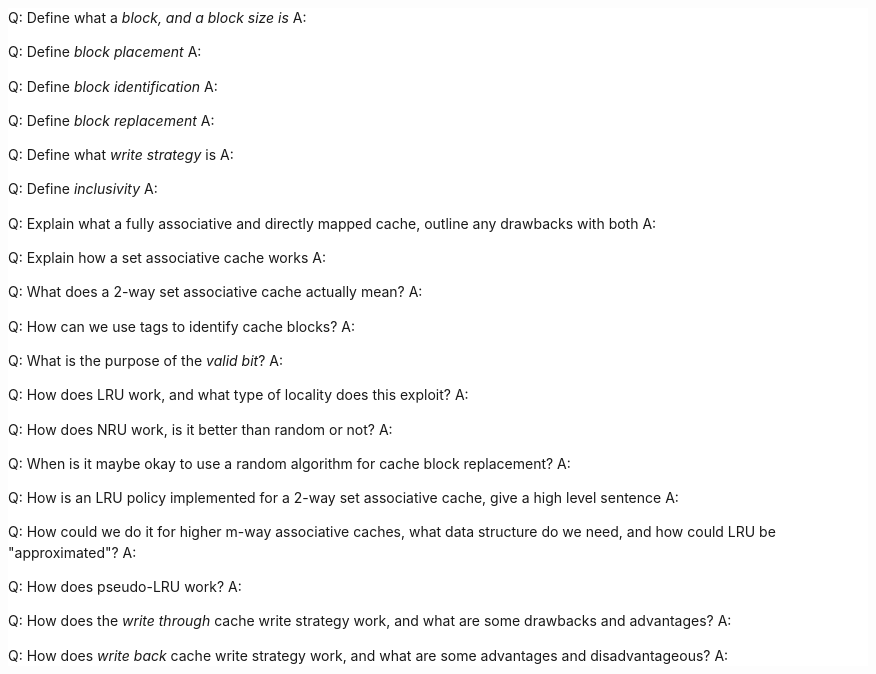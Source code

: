 Q: Define what a *block, and a block size is*
A:

Q: Define *block placement*
A:

Q: Define *block identification*
A:

Q: Define *block replacement*
A:

Q: Define what *write strategy* is 
A:

Q: Define *inclusivity*
A:

Q: Explain what a fully associative and directly mapped cache, outline any drawbacks with both
A:

Q: Explain how a set associative cache works
A:

Q: What does a 2-way set associative cache actually mean?
A:

Q: How can we use tags to identify cache blocks?
A:

Q: What is the purpose of the *valid bit*?
A:

Q: How does LRU work, and what type of locality does this exploit?
A:

Q: How does NRU work, is it better than random or not?
A:

Q: When is it maybe okay to use a random algorithm for cache block replacement?
A:

Q: How is an LRU policy implemented for a 2-way set associative cache, give a high level sentence
A:

Q: How could we do it for higher m-way associative caches, what data structure do we need, and how could LRU be "approximated"?
A:

Q: How does pseudo-LRU work?
A: 

Q: How does the *write through* cache write strategy work, and what are some drawbacks and advantages?
A:

Q: How does *write back* cache write strategy work, and what are some advantages and disadvantageous?
A:

